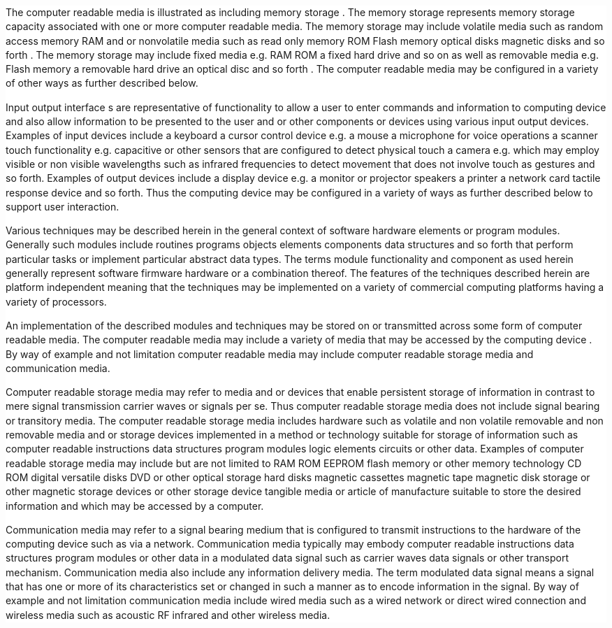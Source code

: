 The computer readable media is illustrated as including memory storage . The memory storage represents memory storage capacity associated with one or more computer readable media. The memory storage may include volatile media such as random access memory RAM and or nonvolatile media such as read only memory ROM Flash memory optical disks magnetic disks and so forth . The memory storage may include fixed media e.g. RAM ROM a fixed hard drive and so on as well as removable media e.g. Flash memory a removable hard drive an optical disc and so forth . The computer readable media may be configured in a variety of other ways as further described below.

Input output interface s are representative of functionality to allow a user to enter commands and information to computing device and also allow information to be presented to the user and or other components or devices using various input output devices. Examples of input devices include a keyboard a cursor control device e.g. a mouse a microphone for voice operations a scanner touch functionality e.g. capacitive or other sensors that are configured to detect physical touch a camera e.g. which may employ visible or non visible wavelengths such as infrared frequencies to detect movement that does not involve touch as gestures and so forth. Examples of output devices include a display device e.g. a monitor or projector speakers a printer a network card tactile response device and so forth. Thus the computing device may be configured in a variety of ways as further described below to support user interaction.

Various techniques may be described herein in the general context of software hardware elements or program modules. Generally such modules include routines programs objects elements components data structures and so forth that perform particular tasks or implement particular abstract data types. The terms module functionality and component as used herein generally represent software firmware hardware or a combination thereof. The features of the techniques described herein are platform independent meaning that the techniques may be implemented on a variety of commercial computing platforms having a variety of processors.

An implementation of the described modules and techniques may be stored on or transmitted across some form of computer readable media. The computer readable media may include a variety of media that may be accessed by the computing device . By way of example and not limitation computer readable media may include computer readable storage media and communication media. 

Computer readable storage media may refer to media and or devices that enable persistent storage of information in contrast to mere signal transmission carrier waves or signals per se. Thus computer readable storage media does not include signal bearing or transitory media. The computer readable storage media includes hardware such as volatile and non volatile removable and non removable media and or storage devices implemented in a method or technology suitable for storage of information such as computer readable instructions data structures program modules logic elements circuits or other data. Examples of computer readable storage media may include but are not limited to RAM ROM EEPROM flash memory or other memory technology CD ROM digital versatile disks DVD or other optical storage hard disks magnetic cassettes magnetic tape magnetic disk storage or other magnetic storage devices or other storage device tangible media or article of manufacture suitable to store the desired information and which may be accessed by a computer.

 Communication media may refer to a signal bearing medium that is configured to transmit instructions to the hardware of the computing device such as via a network. Communication media typically may embody computer readable instructions data structures program modules or other data in a modulated data signal such as carrier waves data signals or other transport mechanism. Communication media also include any information delivery media. The term modulated data signal means a signal that has one or more of its characteristics set or changed in such a manner as to encode information in the signal. By way of example and not limitation communication media include wired media such as a wired network or direct wired connection and wireless media such as acoustic RF infrared and other wireless media.
